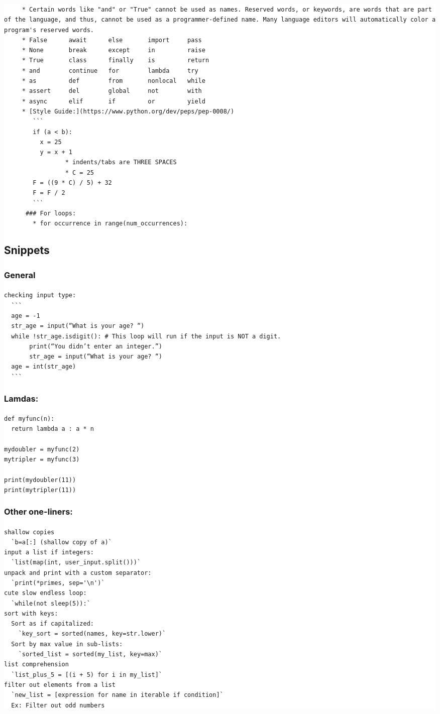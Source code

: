          * Certain words like "and" or "True" cannot be used as names. Reserved words, or keywords, are words that are part of the language, and thus, cannot be used as a programmer-defined name. Many language editors will automatically color a program's reserved words.
         * False      await      else       import     pass
         * None       break      except     in         raise
         * True       class      finally    is         return
         * and        continue   for        lambda     try
         * as         def        from       nonlocal   while
         * assert     del        global     not        with
         * async      elif       if         or         yield
         * [Style Guide:](https://www.python.org/dev/peps/pep-0008/)
            ```
            if (a < b):
              x = 25
              y = x + 1
                     * indents/tabs are THREE SPACES
                     * C = 25
            F = ((9 * C) / 5) + 32
            F = F / 2
            ```
          ### For loops:
            * for occurrence in range(num_occurrences):
## Snippets
  ### General
    checking input type:
      ```
      age = -1
      str_age = input(“What is your age? “)
      while !str_age.isdigit(): # This loop will run if the input is NOT a digit.
           print(“You didn’t enter an integer.”)
           str_age = input(“What is your age? “)
      age = int(str_age)
      ```
  ### Lamdas:
    def myfunc(n):
      return lambda a : a * n

    mydoubler = myfunc(2)
    mytripler = myfunc(3)

    print(mydoubler(11))
    print(mytripler(11))
  ### Other one-liners:
    shallow copies
      `b=a[:] (shallow copy of a)`
    input a list if integers:
      `list(map(int, user_input.split()))`
    unpack and print with a custom separator:
      `print(*primes, sep='\n')`
    cute slow endless loop:
      `while(not sleep(5)):`
    sort with keys:
      Sort as if capitalized:
        `key_sort = sorted(names, key=str.lower)`
      Sort by max value in sub-lists:
        `sorted_list = sorted(my_list, key=max)`
    list comprehension
      `list_plus_5 = [(i + 5) for i in my_list]`
    filter out elements from a list
      `new_list = [expression for name in iterable if condition]`
      Ex: Filter out odd numbers